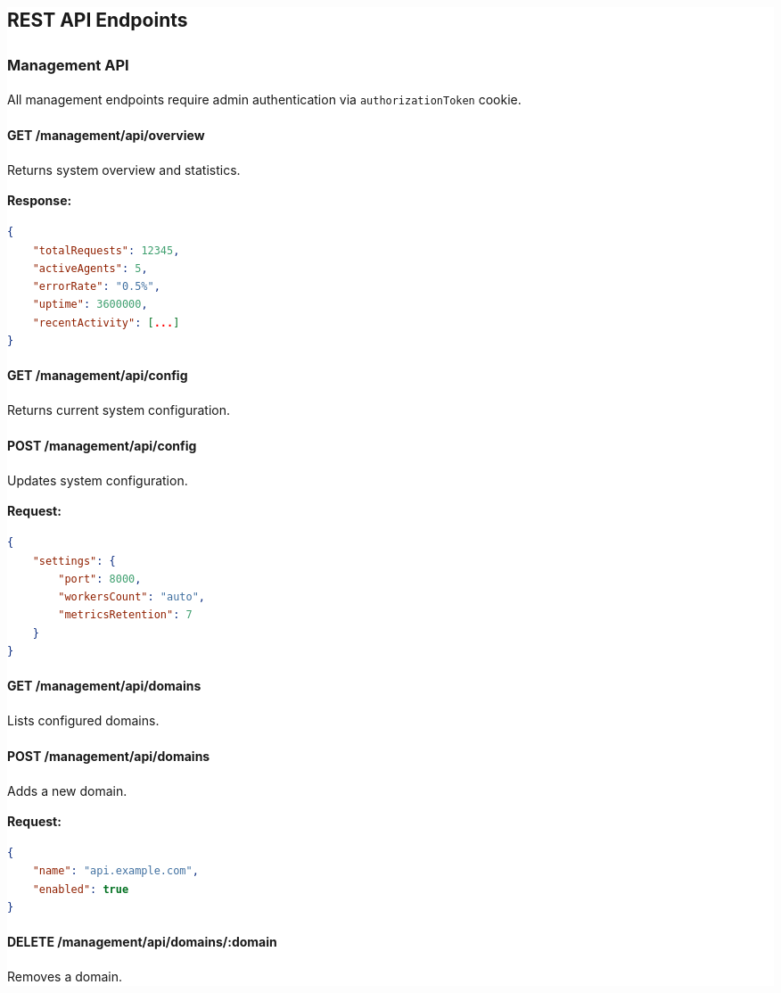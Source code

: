 ## REST API Endpoints

### Management API

All management endpoints require admin authentication via `authorizationToken` cookie.

#### GET /management/api/overview
Returns system overview and statistics.

**Response:**
```json
{
    "totalRequests": 12345,
    "activeAgents": 5,
    "errorRate": "0.5%",
    "uptime": 3600000,
    "recentActivity": [...]
}
```

#### GET /management/api/config
Returns current system configuration.

#### POST /management/api/config
Updates system configuration.

**Request:**
```json
{
    "settings": {
        "port": 8000,
        "workersCount": "auto",
        "metricsRetention": 7
    }
}
```

#### GET /management/api/domains
Lists configured domains.

#### POST /management/api/domains
Adds a new domain.

**Request:**
```json
{
    "name": "api.example.com",
    "enabled": true
}
```

#### DELETE /management/api/domains/:domain
Removes a domain.
